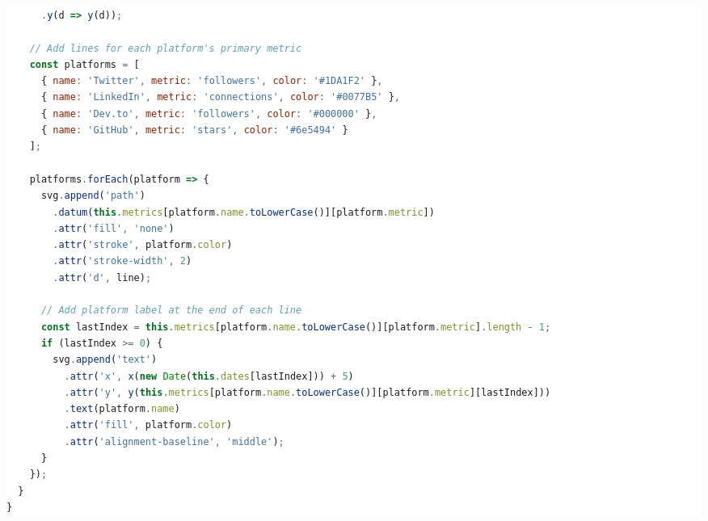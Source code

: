    ```javascript
         .y(d => y(d));
       
       // Add lines for each platform's primary metric
       const platforms = [
         { name: 'Twitter', metric: 'followers', color: '#1DA1F2' },
         { name: 'LinkedIn', metric: 'connections', color: '#0077B5' },
         { name: 'Dev.to', metric: 'followers', color: '#000000' },
         { name: 'GitHub', metric: 'stars', color: '#6e5494' }
       ];
       
       platforms.forEach(platform => {
         svg.append('path')
           .datum(this.metrics[platform.name.toLowerCase()][platform.metric])
           .attr('fill', 'none')
           .attr('stroke', platform.color)
           .attr('stroke-width', 2)
           .attr('d', line);
           
         // Add platform label at the end of each line
         const lastIndex = this.metrics[platform.name.toLowerCase()][platform.metric].length - 1;
         if (lastIndex >= 0) {
           svg.append('text')
             .attr('x', x(new Date(this.dates[lastIndex])) + 5)
             .attr('y', y(this.metrics[platform.name.toLowerCase()][platform.metric][lastIndex]))
             .text(platform.name)
             .attr('fill', platform.color)
             .attr('alignment-baseline', 'middle');
         }
       });
     }
   }